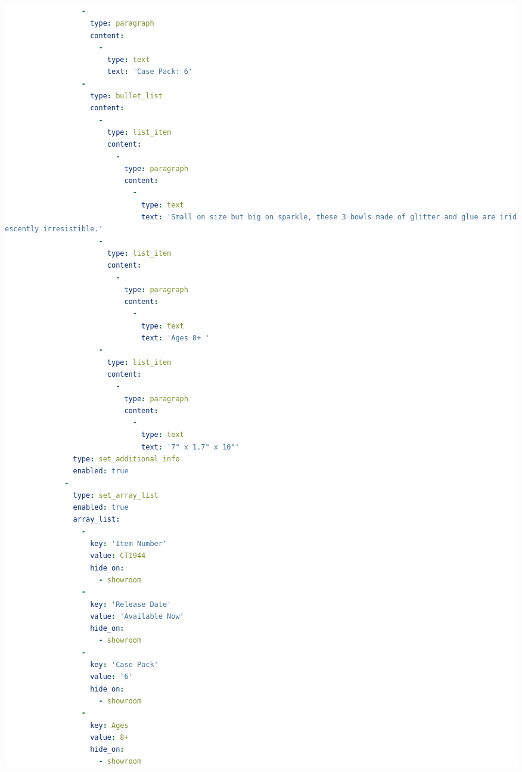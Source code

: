 ```yaml
                  -
                    type: paragraph
                    content:
                      -
                        type: text
                        text: 'Case Pack: 6'
                  -
                    type: bullet_list
                    content:
                      -
                        type: list_item
                        content:
                          -
                            type: paragraph
                            content:
                              -
                                type: text
                                text: 'Small on size but big on sparkle, these 3 bowls made of glitter and glue are iridescently irresistible.'
                      -
                        type: list_item
                        content:
                          -
                            type: paragraph
                            content:
                              -
                                type: text
                                text: 'Ages 8+ '
                      -
                        type: list_item
                        content:
                          -
                            type: paragraph
                            content:
                              -
                                type: text
                                text: '7" x 1.7" x 10"'
                type: set_additional_info
                enabled: true
              -
                type: set_array_list
                enabled: true
                array_list:
                  -
                    key: 'Item Number'
                    value: CT1944
                    hide_on:
                      - showroom
                  -
                    key: 'Release Date'
                    value: 'Available Now'
                    hide_on:
                      - showroom
                  -
                    key: 'Case Pack'
                    value: '6'
                    hide_on:
                      - showroom
                  -
                    key: Ages
                    value: 8+
                    hide_on:
                      - showroom
```